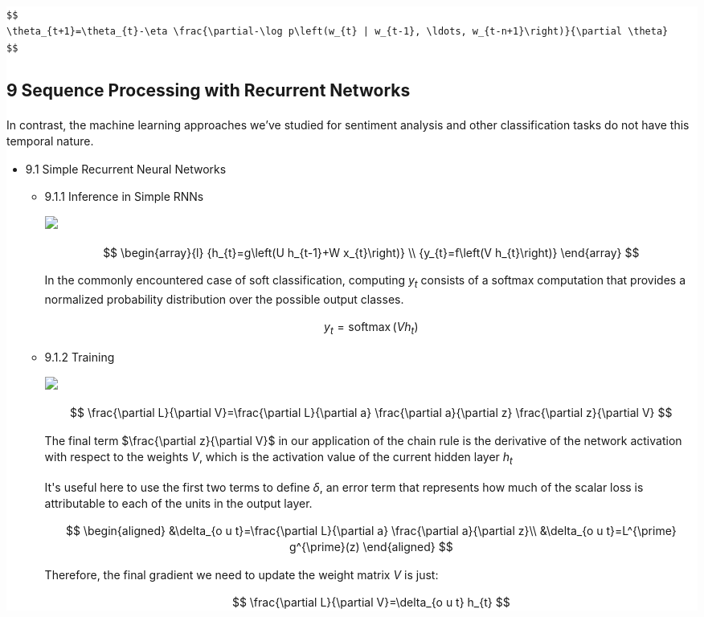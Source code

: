     $$
    \theta_{t+1}=\theta_{t}-\eta \frac{\partial-\log p\left(w_{t} | w_{t-1}, \ldots, w_{t-n+1}\right)}{\partial \theta}
    $$

## 9 Sequence Processing with Recurrent Networks

In contrast, the machine learning approaches we’ve studied for sentiment analysis and other classification tasks do not have this temporal nature.

- 9.1 Simple Recurrent Neural Networks

  - 9.1.1 Inference in Simple RNNs

    ![](https://cdn.mathpix.com/snip/images/_49lkaum3p90HxSzNUhN6uut35XG1G1XqpBfB6P03rc.original.fullsize.png)

    $$
    \begin{array}{l}
    {h_{t}=g\left(U h_{t-1}+W x_{t}\right)} \\
    {y_{t}=f\left(V h_{t}\right)}
    \end{array}
    $$

    In the commonly encountered case of soft classification, computing $y_{t}$ consists of a softmax computation that provides a normalized probability distribution over the possible output classes.

    $$
    y_{t}=\operatorname{softmax}\left(V h_{t}\right)
    $$

  - 9.1.2 Training

    ![](https://cdn.mathpix.com/snip/images/n6gQJa9_i7-h1VFOohLF_3N0YUAJzmYCBpgi3cOmvm8.original.fullsize.png)

    $$
    \frac{\partial L}{\partial V}=\frac{\partial L}{\partial a} \frac{\partial a}{\partial z} \frac{\partial z}{\partial V}
    $$

    The final term $\frac{\partial z}{\partial V}$ in our application of the chain rule is the derivative of the network activation with respect to the weights $V,$ which is the activation value of the current hidden layer $h_{t}$

    It's useful here to use the first two terms to define $\delta,$ an error term that represents how much of the scalar loss is attributable to each of the units in the output layer.

    $$
    \begin{aligned}
    &\delta_{o u t}=\frac{\partial L}{\partial a} \frac{\partial a}{\partial z}\\
    &\delta_{o u t}=L^{\prime} g^{\prime}(z)
    \end{aligned}
    $$

    Therefore, the final gradient we need to update the weight matrix $V$ is just:

    $$
    \frac{\partial L}{\partial V}=\delta_{o u t} h_{t}
    $$
